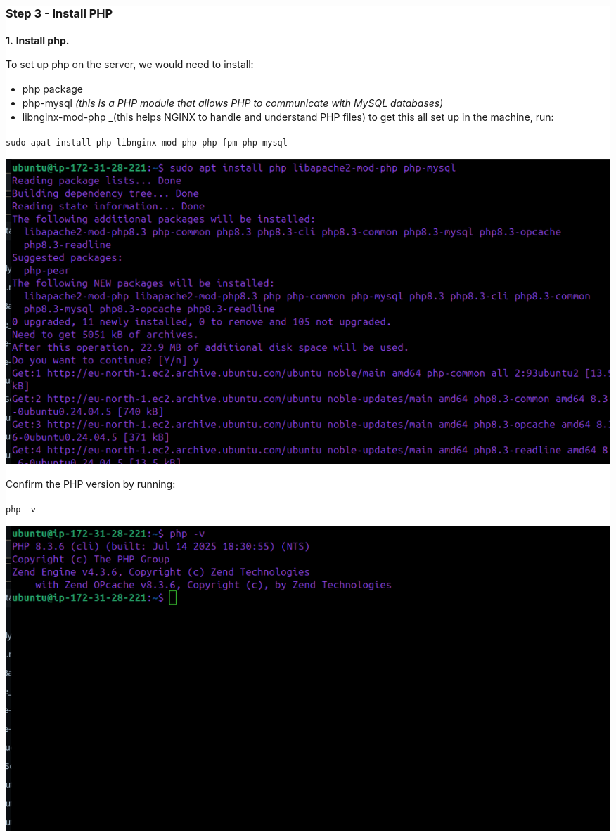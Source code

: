 

### Step 3 - Install PHP

__1.__ __Install php.__

To set up php on the server, we would need to install:
* php package
* php-mysql _(this is a PHP module that allows PHP to communicate with MySQL databases)_
* libnginx-mod-php _(this helps NGINX to handle and understand PHP files)
to get this all set up in the machine, run:
```
sudo apat install php libnginx-mod-php php-fpm php-mysql
```
![Set up PHP on the machine](./images/php-install.png)

Confirm the PHP version by running:
```
php -v
```
![Confirm PHP version](./images/verify-php.png)
